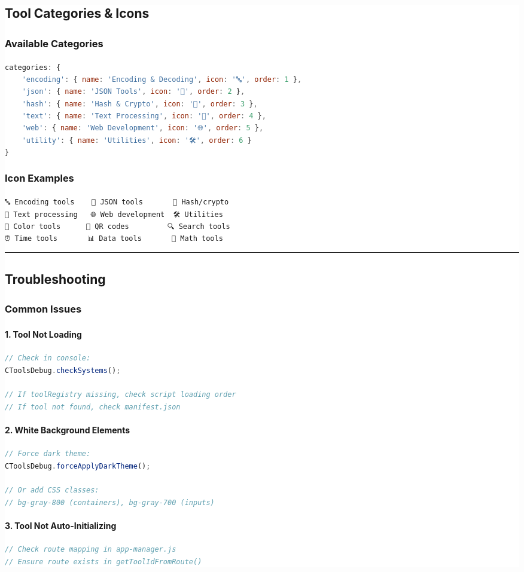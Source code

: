 
## Tool Categories & Icons

### Available Categories

```javascript
categories: {
    'encoding': { name: 'Encoding & Decoding', icon: '🔤', order: 1 },
    'json': { name: 'JSON Tools', icon: '📝', order: 2 },
    'hash': { name: 'Hash & Crypto', icon: '🔐', order: 3 },
    'text': { name: 'Text Processing', icon: '📄', order: 4 },
    'web': { name: 'Web Development', icon: '🌐', order: 5 },
    'utility': { name: 'Utilities', icon: '🛠️', order: 6 }
}
```

### Icon Examples

```
🔤 Encoding tools    📝 JSON tools       🔐 Hash/crypto
📄 Text processing   🌐 Web development  🛠️ Utilities  
🎨 Color tools      📱 QR codes         🔍 Search tools
⏰ Time tools       📊 Data tools       🧮 Math tools
```

---

## Troubleshooting

### Common Issues

#### 1. Tool Not Loading
```javascript
// Check in console:
CToolsDebug.checkSystems();

// If toolRegistry missing, check script loading order
// If tool not found, check manifest.json
```

#### 2. White Background Elements
```javascript
// Force dark theme:
CToolsDebug.forceApplyDarkTheme();

// Or add CSS classes:
// bg-gray-800 (containers), bg-gray-700 (inputs)
```

#### 3. Tool Not Auto-Initializing
```javascript
// Check route mapping in app-manager.js
// Ensure route exists in getToolIdFromRoute()
```
